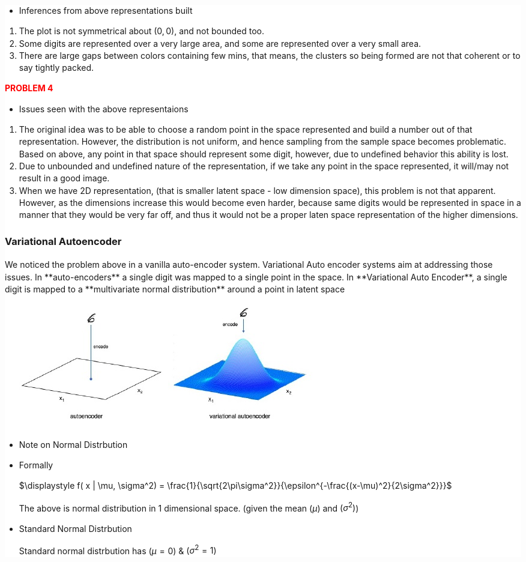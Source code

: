  
 - Inferences from above representations built
  1. The plot is not symmetrical about $(0,0)$, and not bounded too. 
  2. Some digits are represented over a very large area, and some are represented over a very small area.
  3. There are large gaps between colors containing few mins, that means, the clusters so being formed are not that coherent or to say tightly packed.
  
 <b style="color:red"> PROBLEM 4 </b>
 - Issues seen with the above representaions
  1. The original idea was to be able to choose a random point in the space represented and build a number out of that representation. However, the distribution is not uniform, and hence sampling from the sample space becomes problematic. Based on above, any point in that space should represent some digit, however, due to undefined behavior this ability is lost.
  2. Due to unbounded and undefined nature of the representation, if we take any point in the space represented, it will/may not result in a good image.
  3. When we have 2D representation, (that is smaller latent space - low dimension space), this problem is not that apparent. However, as the dimensions increase this would become even harder, because same digits would be represented in space in a manner that they would be very far off, and thus it would not be a proper laten space representation of the higher dimensions.
  
  <h3> Variational Autoencoder </h3>
  We noticed the problem above in a vanilla auto-encoder system. Variational Auto encoder systems aim at addressing those issues.
  In **auto-encoders** a single digit was mapped to a single point in the space.
  In **Variational Auto Encoder**, a single digit is mapped to a **multivariate normal distribution** around a point in latent space
  
  ![](./imgs/GenDeepLearn_Part1_Review_Pic11.jpg)
  
  - Note on Normal Distrbution
   - Formally
   
     $\displaystyle f( x | \mu, \sigma^2) = \frac{1}{\sqrt{2\pi\sigma^2}}{\epsilon^{-\frac{(x-\mu)^2}{2\sigma^2}}}$
     
     The above is normal distribution in 1 dimensional space. (given the mean $(\mu)$ and $(\sigma^2)$)
     
   - Standard Normal Distrbution
     
     Standard normal distrbution has $(\mu = 0)$ & $(\sigma^2 = 1)$
     